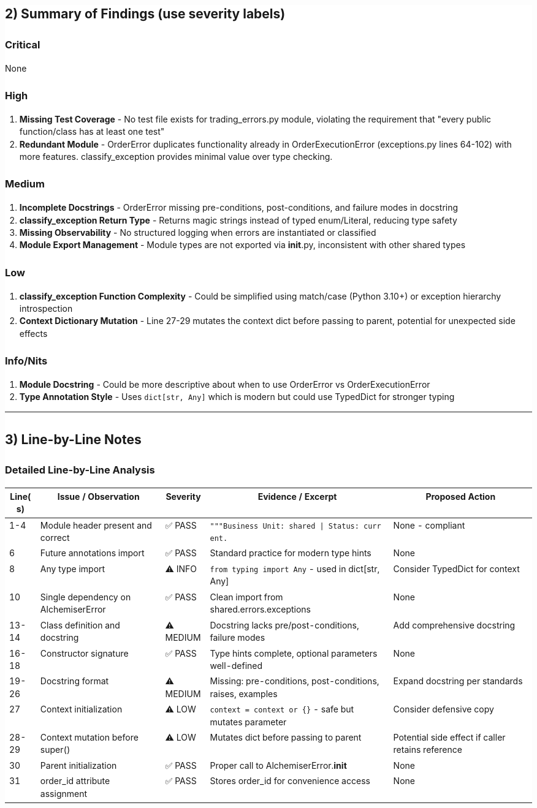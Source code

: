 
## 2) Summary of Findings (use severity labels)

### Critical
None

### High
1. **Missing Test Coverage** - No test file exists for trading_errors.py module, violating the requirement that "every public function/class has at least one test"
2. **Redundant Module** - OrderError duplicates functionality already in OrderExecutionError (exceptions.py lines 64-102) with more features. classify_exception provides minimal value over type checking.

### Medium
1. **Incomplete Docstrings** - OrderError missing pre-conditions, post-conditions, and failure modes in docstring
2. **classify_exception Return Type** - Returns magic strings instead of typed enum/Literal, reducing type safety
3. **Missing Observability** - No structured logging when errors are instantiated or classified
4. **Module Export Management** - Module types are not exported via __init__.py, inconsistent with other shared types

### Low
1. **classify_exception Function Complexity** - Could be simplified using match/case (Python 3.10+) or exception hierarchy introspection
2. **Context Dictionary Mutation** - Line 27-29 mutates the context dict before passing to parent, potential for unexpected side effects

### Info/Nits
1. **Module Docstring** - Could be more descriptive about when to use OrderError vs OrderExecutionError
2. **Type Annotation Style** - Uses `dict[str, Any]` which is modern but could use TypedDict for stronger typing

---

## 3) Line-by-Line Notes

### Detailed Line-by-Line Analysis

| Line(s) | Issue / Observation | Severity | Evidence / Excerpt | Proposed Action |
|---------|---------------------|----------|-------------------|-----------------|
| 1-4 | Module header present and correct | ✅ PASS | `"""Business Unit: shared \| Status: current.` | None - compliant |
| 6 | Future annotations import | ✅ PASS | Standard practice for modern type hints | None |
| 8 | Any type import | ⚠️ INFO | `from typing import Any` - used in dict[str, Any] | Consider TypedDict for context |
| 10 | Single dependency on AlchemiserError | ✅ PASS | Clean import from shared.errors.exceptions | None |
| 13-14 | Class definition and docstring | ⚠️ MEDIUM | Docstring lacks pre/post-conditions, failure modes | Add comprehensive docstring |
| 16-18 | Constructor signature | ✅ PASS | Type hints complete, optional parameters well-defined | None |
| 19-26 | Docstring format | ⚠️ MEDIUM | Missing: pre-conditions, post-conditions, raises, examples | Expand docstring per standards |
| 27 | Context initialization | ⚠️ LOW | `context = context or {}` - safe but mutates parameter | Consider defensive copy |
| 28-29 | Context mutation before super() | ⚠️ LOW | Mutates dict before passing to parent | Potential side effect if caller retains reference |
| 30 | Parent initialization | ✅ PASS | Proper call to AlchemiserError.__init__ | None |
| 31 | order_id attribute assignment | ✅ PASS | Stores order_id for convenience access | None |